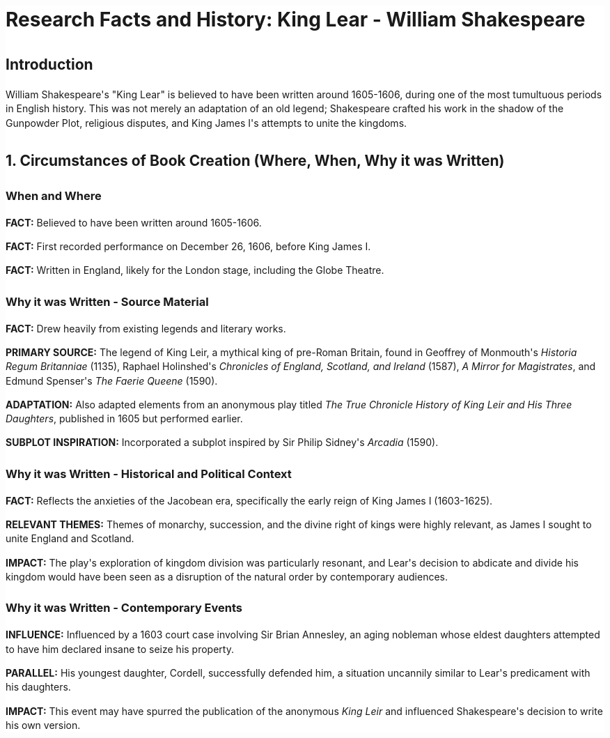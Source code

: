 # Research Facts and History: King Lear - William Shakespeare

## Introduction
William Shakespeare's "King Lear" is believed to have been written around 1605-1606, during one of the most tumultuous periods in English history. This was not merely an adaptation of an old legend; Shakespeare crafted his work in the shadow of the Gunpowder Plot, religious disputes, and King James I's attempts to unite the kingdoms.

## 1. Circumstances of Book Creation (Where, When, Why it was Written)

### When and Where
**FACT:** Believed to have been written around 1605-1606.

**FACT:** First recorded performance on December 26, 1606, before King James I.

**FACT:** Written in England, likely for the London stage, including the Globe Theatre.

### Why it was Written - Source Material
**FACT:** Drew heavily from existing legends and literary works.

**PRIMARY SOURCE:** The legend of King Leir, a mythical king of pre-Roman Britain, found in Geoffrey of Monmouth's *Historia Regum Britanniae* (1135), Raphael Holinshed's *Chronicles of England, Scotland, and Ireland* (1587), *A Mirror for Magistrates*, and Edmund Spenser's *The Faerie Queene* (1590).

**ADAPTATION:** Also adapted elements from an anonymous play titled *The True Chronicle History of King Leir and His Three Daughters*, published in 1605 but performed earlier.

**SUBPLOT INSPIRATION:** Incorporated a subplot inspired by Sir Philip Sidney's *Arcadia* (1590).

### Why it was Written - Historical and Political Context
**FACT:** Reflects the anxieties of the Jacobean era, specifically the early reign of King James I (1603-1625).

**RELEVANT THEMES:** Themes of monarchy, succession, and the divine right of kings were highly relevant, as James I sought to unite England and Scotland.

**IMPACT:** The play's exploration of kingdom division was particularly resonant, and Lear's decision to abdicate and divide his kingdom would have been seen as a disruption of the natural order by contemporary audiences.

### Why it was Written - Contemporary Events
**INFLUENCE:** Influenced by a 1603 court case involving Sir Brian Annesley, an aging nobleman whose eldest daughters attempted to have him declared insane to seize his property.

**PARALLEL:** His youngest daughter, Cordell, successfully defended him, a situation uncannily similar to Lear's predicament with his daughters.

**IMPACT:** This event may have spurred the publication of the anonymous *King Leir* and influenced Shakespeare's decision to write his own version.
